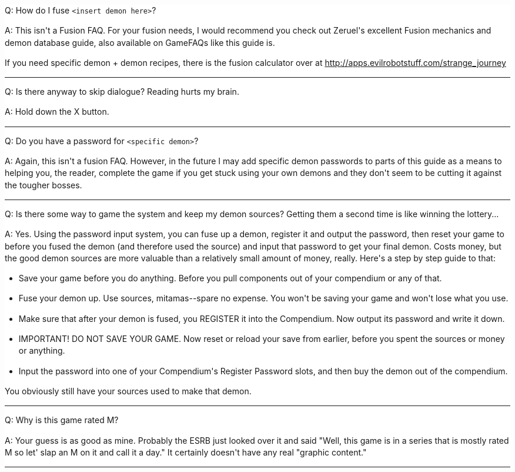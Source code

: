 
Q: How do I fuse `<insert demon here>`?

A: This isn't a Fusion FAQ. For your fusion needs, I would recommend you check out Zeruel's excellent Fusion mechanics and demon database guide, also available on GameFAQs like this guide is.

If you need specific demon + demon recipes, there is the fusion calculator over at http://apps.evilrobotstuff.com/strange_journey

---

Q: Is there anyway to skip dialogue? Reading hurts my brain.

A: Hold down the X button.

---

Q: Do you have a password for `<specific demon>`?

A: Again, this isn't a fusion FAQ. However, in the future I may add specific demon passwords to parts of this guide as a means to helping you, the reader, complete the game if you get stuck using your own demons and they don't seem to be cutting it against the tougher bosses.

---

Q: Is there some way to game the system and keep my demon sources? Getting them a second time is like winning the lottery...

A: Yes. Using the password input system, you can fuse up a demon, register it and output the password, then reset your game to before you fused the demon (and therefore used the source) and input that password to get your final demon. Costs money, but the good demon sources are more valuable than a relatively small amount of money, really. Here's a step by step guide to that:

- Save your game before you do anything. Before you pull components out of your compendium or any of that.

- Fuse your demon up. Use sources, mitamas--spare no expense. You won't be saving your game and won't lose what you use.

- Make sure that after your demon is fused, you REGISTER it into the Compendium. Now output its password and write it down.

- IMPORTANT! DO NOT SAVE YOUR GAME. Now reset or reload your save from earlier, before you spent the sources or money or anything.

- Input the password into one of your Compendium's Register Password slots, and then buy the demon out of the compendium.

You obviously still have your sources used to make that demon.

---

Q: Why is this game rated M?

A: Your guess is as good as mine. Probably the ESRB just looked over it and said "Well, this game is in a series that is mostly rated M so let' slap an M on it and call it a day." It certainly doesn't have any real "graphic content."

---
